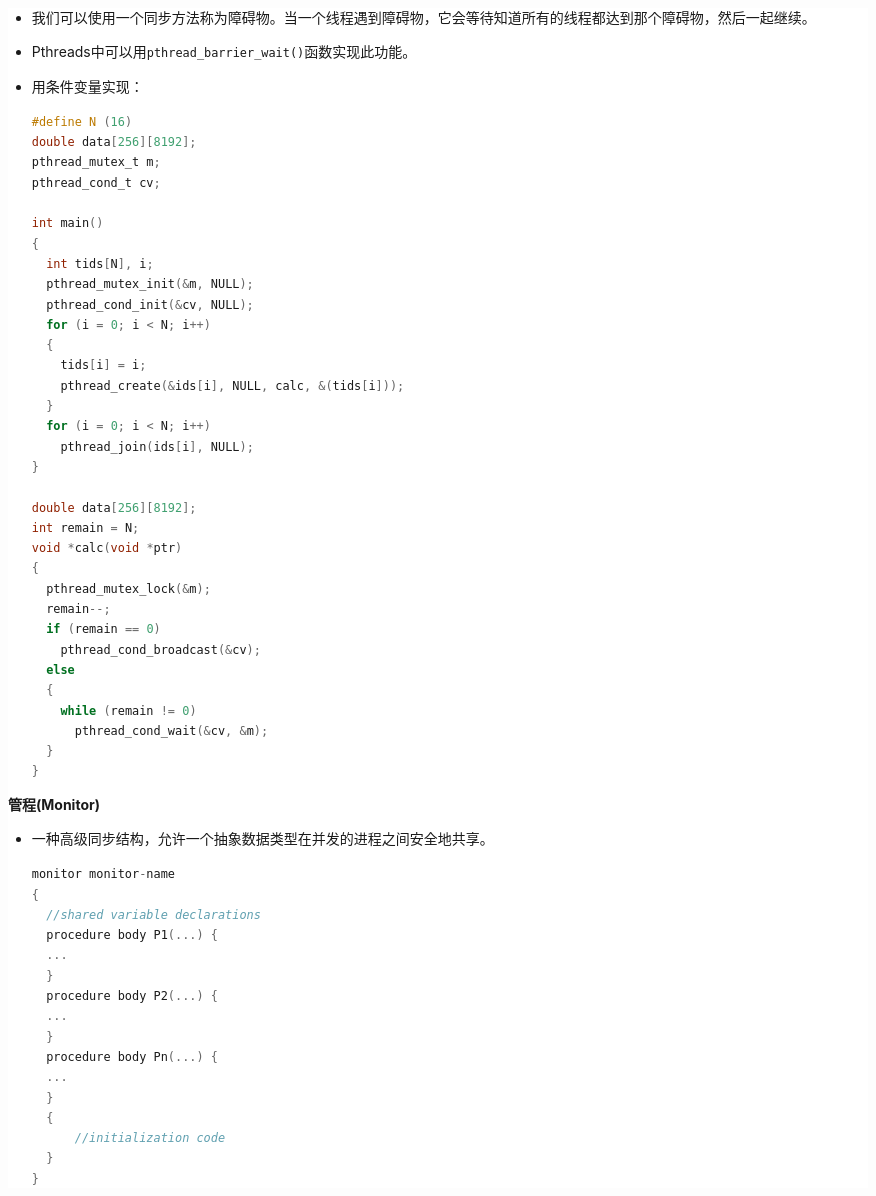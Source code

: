 * 我们可以使用一个同步方法称为障碍物。当一个线程遇到障碍物，它会等待知道所有的线程都达到那个障碍物，然后一起继续。

* Pthreads中可以用`pthread_barrier_wait()`函数实现此功能。

* 用条件变量实现：

  ```C
  #define N (16)
  double data[256][8192];
  pthread_mutex_t m;
  pthread_cond_t cv;
  
  int main()
  {
  	int tids[N], i;
    pthread_mutex_init(&m, NULL);
    pthread_cond_init(&cv, NULL);
    for (i = 0; i < N; i++)
    {
      tids[i] = i;
      pthread_create(&ids[i], NULL, calc, &(tids[i]));
  	}
    for (i = 0; i < N; i++)
      pthread_join(ids[i], NULL);
  }
  
  double data[256][8192];
  int remain = N;
  void *calc(void *ptr)
  {
    pthread_mutex_lock(&m);
    remain--;
    if (remain == 0)
      pthread_cond_broadcast(&cv);
    else
    {
      while (remain != 0)
        pthread_cond_wait(&cv, &m);
    }
  }
  ```

  

__管程(Monitor)__

* 一种高级同步结构，允许一个抽象数据类型在并发的进程之间安全地共享。

  ```C
  monitor monitor-name
  {
  	//shared variable declarations
  	procedure body P1(...) {
  	...
  	}
  	procedure body P2(...) {
  	...
  	}
  	procedure body Pn(...) {
  	...
  	}
  	{
  		//initialization code
  	}
  }
  ```
